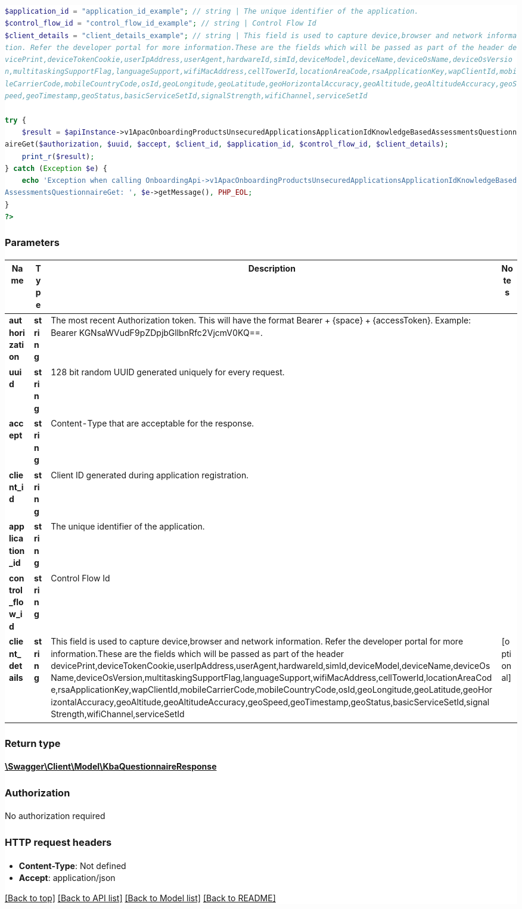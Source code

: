 ```php
$application_id = "application_id_example"; // string | The unique identifier of the application.
$control_flow_id = "control_flow_id_example"; // string | Control Flow Id
$client_details = "client_details_example"; // string | This field is used to capture device,browser and network information. Refer the developer portal for more information.These are the fields which will be passed as part of the header devicePrint,deviceTokenCookie,userIpAddress,userAgent,hardwareId,simId,deviceModel,deviceName,deviceOsName,deviceOsVersion,multitaskingSupportFlag,languageSupport,wifiMacAddress,cellTowerId,locationAreaCode,rsaApplicationKey,wapClientId,mobileCarrierCode,mobileCountryCode,osId,geoLongitude,geoLatitude,geoHorizontalAccuracy,geoAltitude,geoAltitudeAccuracy,geoSpeed,geoTimestamp,geoStatus,basicServiceSetId,signalStrength,wifiChannel,serviceSetId

try {
    $result = $apiInstance->v1ApacOnboardingProductsUnsecuredApplicationsApplicationIdKnowledgeBasedAssessmentsQuestionnaireGet($authorization, $uuid, $accept, $client_id, $application_id, $control_flow_id, $client_details);
    print_r($result);
} catch (Exception $e) {
    echo 'Exception when calling OnboardingApi->v1ApacOnboardingProductsUnsecuredApplicationsApplicationIdKnowledgeBasedAssessmentsQuestionnaireGet: ', $e->getMessage(), PHP_EOL;
}
?>
```

### Parameters

Name | Type | Description  | Notes
------------- | ------------- | ------------- | -------------
 **authorization** | **string**| The most recent Authorization token. This will have the format Bearer + {space} + {accessToken}. Example: Bearer KGNsaWVudF9pZDpjbGllbnRfc2VjcmV0KQ&#x3D;&#x3D;. |
 **uuid** | **string**| 128 bit random UUID generated uniquely for every request. |
 **accept** | **string**| Content-Type that are acceptable for the response. |
 **client_id** | **string**| Client ID generated during application registration. |
 **application_id** | **string**| The unique identifier of the application. |
 **control_flow_id** | **string**| Control Flow Id |
 **client_details** | **string**| This field is used to capture device,browser and network information. Refer the developer portal for more information.These are the fields which will be passed as part of the header devicePrint,deviceTokenCookie,userIpAddress,userAgent,hardwareId,simId,deviceModel,deviceName,deviceOsName,deviceOsVersion,multitaskingSupportFlag,languageSupport,wifiMacAddress,cellTowerId,locationAreaCode,rsaApplicationKey,wapClientId,mobileCarrierCode,mobileCountryCode,osId,geoLongitude,geoLatitude,geoHorizontalAccuracy,geoAltitude,geoAltitudeAccuracy,geoSpeed,geoTimestamp,geoStatus,basicServiceSetId,signalStrength,wifiChannel,serviceSetId | [optional]

### Return type

[**\Swagger\Client\Model\KbaQuestionnaireResponse**](../Model/KbaQuestionnaireResponse.md)

### Authorization

No authorization required

### HTTP request headers

 - **Content-Type**: Not defined
 - **Accept**: application/json

[[Back to top]](#) [[Back to API list]](../../README.md#documentation-for-api-endpoints) [[Back to Model list]](../../README.md#documentation-for-models) [[Back to README]](../../README.md)

